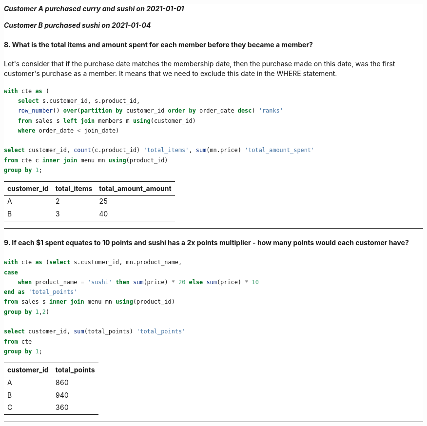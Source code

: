 ***Customer A purchased curry and sushi on 2021-01-01***

***Customer B purchased sushi on 2021-01-04***

#### 8. What is the total items and amount spent for each member before they became a member?

Let's consider that if the purchase date matches the membership date, then the purchase made on this date, was the first customer's purchase as a member. 
It means that we need to exclude this date in the WHERE statement.

````sql
with cte as (
	select s.customer_id, s.product_id,
	row_number() over(partition by customer_id order by order_date desc) 'ranks'
	from sales s left join members m using(customer_id)
	where order_date < join_date)

select customer_id, count(c.product_id) 'total_items', sum(mn.price) 'total_amount_spent'
from cte c inner join menu mn using(product_id)
group by 1;
  ````

| customer_id | total_items | total_amount_amount |
| ----------- | ------------| --------------------|
| A           | 2           | 25                  |
| B           | 3           | 40                  |

---

#### 9. If each $1 spent equates to 10 points and sushi has a 2x points multiplier - how many points would each customer have?

````sql
with cte as (select s.customer_id, mn.product_name,
case 
	when product_name = 'sushi' then sum(price) * 20 else sum(price) * 10
end as 'total_points'
from sales s inner join menu mn using(product_id)
group by 1,2)

select customer_id, sum(total_points) 'total_points'
from cte
group by 1;
  ````

| customer_id | total_points |
| ----------- | ------       |
| A           | 860          |
| B           | 940          |
| C           | 360          |

---